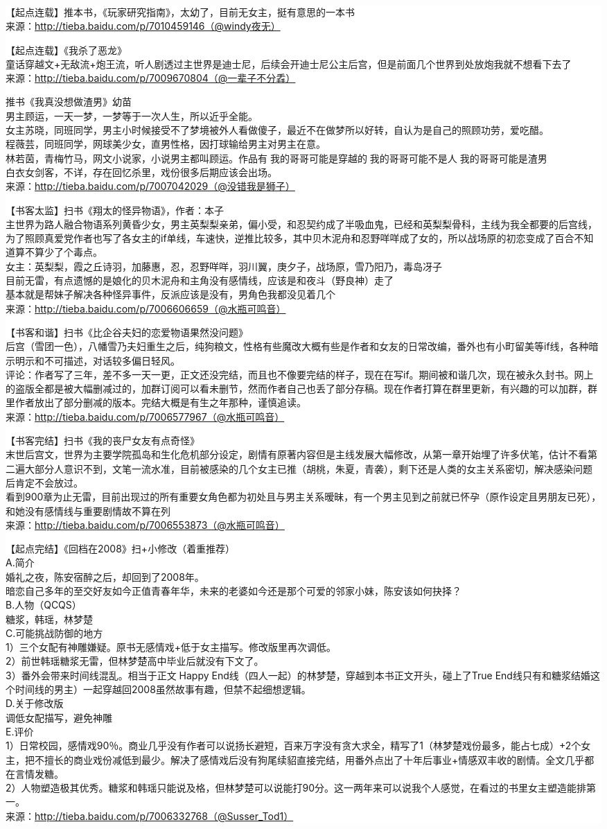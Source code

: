   
【起点连载】推本书，《玩家研究指南》，太幼了，目前无女主，挺有意思的一本书  
来源：http://tieba.baidu.com/p/7010459146（@windy夜无）  
  
  
【起点连载】《我杀了恶龙》  
童话穿越文+无敌流+炮王流，听人剧透过主世界是迪士尼，后续会开迪士尼公主后宫，但是前面几个世界到处放炮我就不想看下去了  
来源：http://tieba.baidu.com/p/7009670804（@一辈子不分掱）  
  
  
推书《我真没想做渣男》幼苗  
男主顾运，一天一梦，一梦等于一次人生，所以近乎全能。  
女主苏晓，同班同学，男主小时候接受不了梦境被外人看做傻子，最近不在做梦所以好转，自认为是自己的照顾功劳，爱吃醋。  
程薇芸，同班同学，网球美少女，直男性格，因打球输给男主对男主在意。  
林若茵，青梅竹马，网文小说家，小说男主都叫顾运。作品有 我的哥哥可能是穿越的 我的哥哥可能不是人 我的哥哥可能是渣男  
白衣女剑客，不详，存在回忆杀里，戏份很多后期应该会出场。  
来源：http://tieba.baidu.com/p/7007042029（@没错我是狮子）  
  
  
【书客太监】扫书《翔太的怪异物语》，作者：本子  
主世界为路人融合物语系列黄昏少女，男主英梨梨亲弟，偏小受，和忍契约成了半吸血鬼，已经和英梨梨骨科，主线为我全都要的后宫线，为了照顾真爱党作者也写了各女主的if单线，车速快，逆推比较多，其中贝木泥舟和忍野咩咩成了女的，所以战场原的初恋变成了百合不知道算不算少了个毒点。  
女主：英梨梨，霞之丘诗羽，加藤惠，忍，忍野咩咩，羽川翼，庚夕子，战场原，雪乃阳乃，毒岛冴子  
目前无雷，有点遗憾的是娘化的贝木泥舟和主角没有感情线，应该是和夜斗（野良神）走了  
基本就是帮妹子解决各种怪异事件，反派应该是没有，男角色我都没见着几个  
来源：http://tieba.baidu.com/p/7006606659（@水瓶可鸣音）  
  
  
【书客和谐】扫书《比企谷夫妇的恋爱物语果然没问题》  
后宫（雪团一色），八幡雪乃夫妇重生之后，纯狗粮文，性格有些魔改大概有些是作者和女友的日常改编，番外也有小町留美等if线，各种暗示明示和不可描述，对话较多偏日轻风。  
评论：作者写了三年，差不多一天一更，正文还没完结，而且也不像要完结的样子，现在在写if。期间被和谐几次，现在被永久封书。网上的盗版全都是被大幅删减过的，加群订阅可以看未删节，然而作者自己也丢了部分存稿。现在作者打算在群里更新，有兴趣的可以加群，群里作者放出了部分删减的版本。完结大概是有生之年那种，谨慎追读。  
来源：http://tieba.baidu.com/p/7006577967（@水瓶可鸣音）  
  
  
【书客完结】扫书《我的丧尸女友有点奇怪》  
末世后宫文，世界为主要学院孤岛和生化危机部分设定，剧情有原著内容但是主线发展大幅修改，从第一章开始埋了许多伏笔，估计不看第二遍大部分人意识不到，文笔一流水准，目前被感染的几个女主已推（胡桃，朱夏，青袭），剩下还是人类的女主关系密切，解决感染问题后肯定不会放过。  
看到900章为止无雷，目前出现过的所有重要女角色都为初处且与男主关系暧昧，有一个男主见到之前就已怀孕（原作设定且男朋友已死），和她没有感情线与重要剧情故不算在列  
来源：http://tieba.baidu.com/p/7006553873（@水瓶可鸣音）  
  
  
【起点完结】《回档在2008》扫+小修改（着重推荐）  
A.简介  
婚礼之夜，陈安宿醉之后，却回到了2008年。  
暗恋自己多年的至交好友如今正值青春年华，未来的老婆如今还是那个可爱的邻家小妹，陈安该如何抉择？  
B.人物（QCQS）  
糖浆，韩瑶，林梦楚  
C.可能挑战防御的地方  
1）三个女配有神雕嫌疑。原书无感情戏+低于女主描写。修改版里再次调低。  
2）前世韩瑶糖浆无雷，但林梦楚高中毕业后就没有下文了。  
3）番外会带来时间线混乱。相当于正文 Happy End线（四人一起）的林梦楚，穿越到本书正文开头，碰上了True End线只有和糖浆结婚这个时间线的男主）一起穿越回2008虽然故事有趣，但禁不起细想逻辑。  
D.关于修改版  
调低女配描写，避免神雕  
E.评价  
1）日常校园，感情戏90％。商业几乎没有作者可以说扬长避短，百来万字没有贪大求全，精写了1（林梦楚戏份最多，能占七成）+2个女主，把不擅长的商业戏份减低到最少。解决了感情戏后没有狗尾续貂直接完结，用番外点出了十年后事业+情感双丰收的剧情。全文几乎都在言情发糖。  
2）人物塑造极其优秀。糖浆和韩瑶只能说及格，但林梦楚可以说能打90分。这一两年来可以说我个人感觉，在看过的书里女主塑造能排第一。  
来源：http://tieba.baidu.com/p/7006332768（@Susser_Tod1）  
  